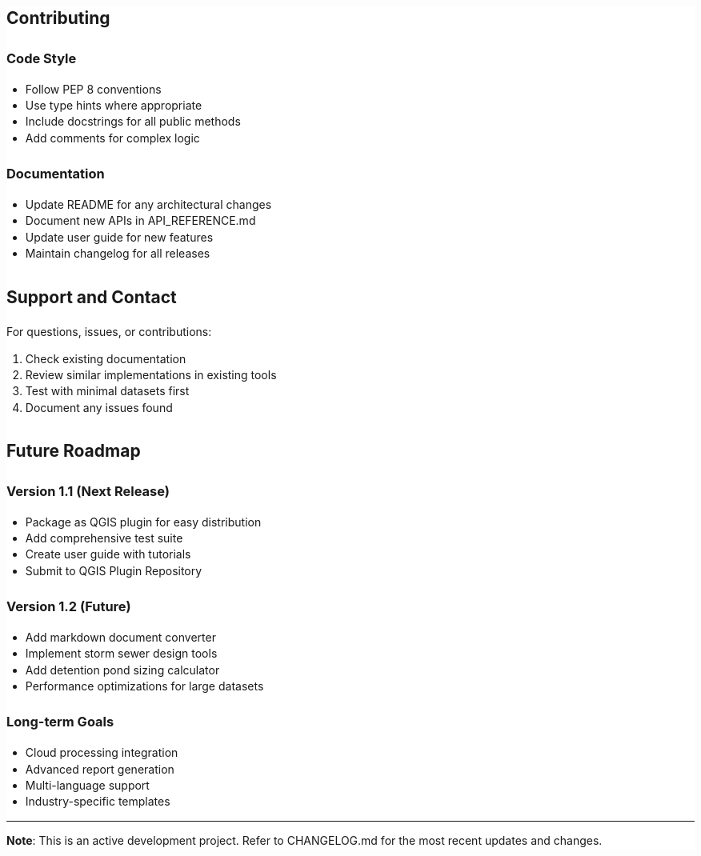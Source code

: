 ## Contributing

### Code Style
- Follow PEP 8 conventions
- Use type hints where appropriate
- Include docstrings for all public methods
- Add comments for complex logic

### Documentation
- Update README for any architectural changes
- Document new APIs in API_REFERENCE.md
- Update user guide for new features
- Maintain changelog for all releases

## Support and Contact

For questions, issues, or contributions:
1. Check existing documentation
2. Review similar implementations in existing tools
3. Test with minimal datasets first
4. Document any issues found

## Future Roadmap

### Version 1.1 (Next Release)
- Package as QGIS plugin for easy distribution
- Add comprehensive test suite
- Create user guide with tutorials
- Submit to QGIS Plugin Repository

### Version 1.2 (Future)
- Add markdown document converter
- Implement storm sewer design tools
- Add detention pond sizing calculator
- Performance optimizations for large datasets

### Long-term Goals
- Cloud processing integration
- Advanced report generation
- Multi-language support
- Industry-specific templates

---

**Note**: This is an active development project. Refer to CHANGELOG.md for the most recent updates and changes.